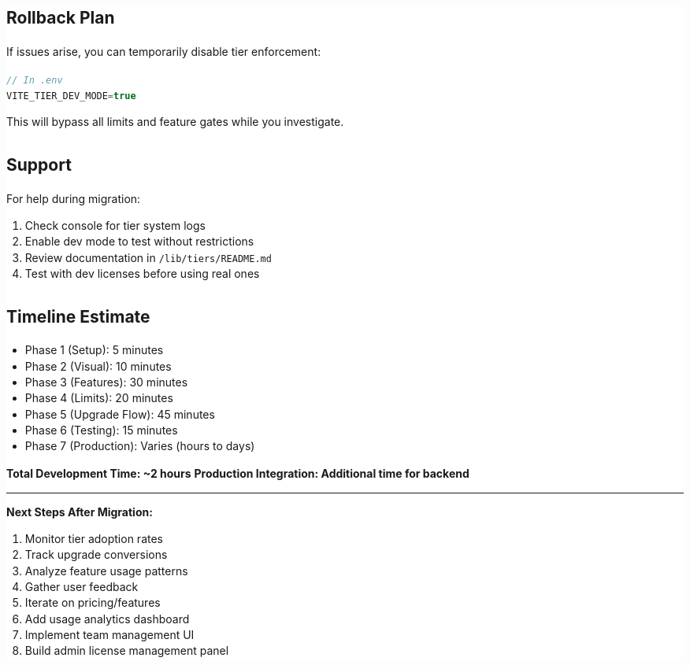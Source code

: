 ## Rollback Plan

If issues arise, you can temporarily disable tier enforcement:

```typescript
// In .env
VITE_TIER_DEV_MODE=true
```

This will bypass all limits and feature gates while you investigate.

## Support

For help during migration:

1. Check console for tier system logs
2. Enable dev mode to test without restrictions
3. Review documentation in `/lib/tiers/README.md`
4. Test with dev licenses before using real ones

## Timeline Estimate

- Phase 1 (Setup): 5 minutes
- Phase 2 (Visual): 10 minutes
- Phase 3 (Features): 30 minutes
- Phase 4 (Limits): 20 minutes
- Phase 5 (Upgrade Flow): 45 minutes
- Phase 6 (Testing): 15 minutes
- Phase 7 (Production): Varies (hours to days)

**Total Development Time: ~2 hours**
**Production Integration: Additional time for backend**

---

**Next Steps After Migration:**

1. Monitor tier adoption rates
2. Track upgrade conversions
3. Analyze feature usage patterns
4. Gather user feedback
5. Iterate on pricing/features
6. Add usage analytics dashboard
7. Implement team management UI
8. Build admin license management panel
